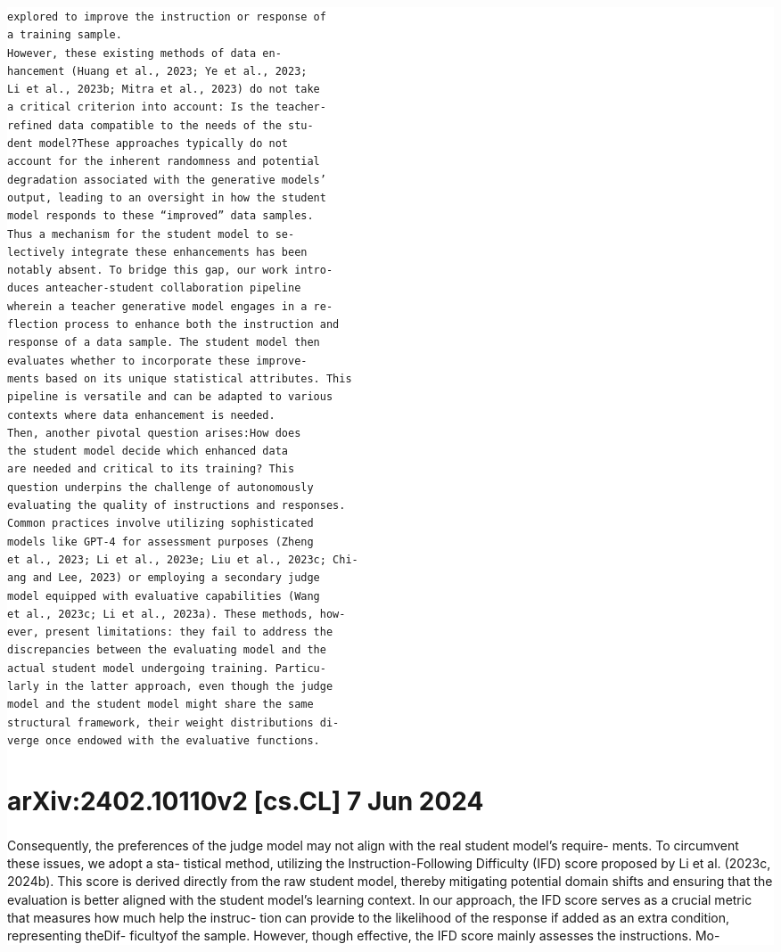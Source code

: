 ```
```
```
explored to improve the instruction or response of
a training sample.
However, these existing methods of data en-
hancement (Huang et al., 2023; Ye et al., 2023;
Li et al., 2023b; Mitra et al., 2023) do not take
a critical criterion into account: Is the teacher-
refined data compatible to the needs of the stu-
dent model?These approaches typically do not
account for the inherent randomness and potential
degradation associated with the generative models’
output, leading to an oversight in how the student
model responds to these “improved” data samples.
Thus a mechanism for the student model to se-
lectively integrate these enhancements has been
notably absent. To bridge this gap, our work intro-
duces anteacher-student collaboration pipeline
wherein a teacher generative model engages in a re-
flection process to enhance both the instruction and
response of a data sample. The student model then
evaluates whether to incorporate these improve-
ments based on its unique statistical attributes. This
pipeline is versatile and can be adapted to various
contexts where data enhancement is needed.
Then, another pivotal question arises:How does
the student model decide which enhanced data
are needed and critical to its training? This
question underpins the challenge of autonomously
evaluating the quality of instructions and responses.
Common practices involve utilizing sophisticated
models like GPT-4 for assessment purposes (Zheng
et al., 2023; Li et al., 2023e; Liu et al., 2023c; Chi-
ang and Lee, 2023) or employing a secondary judge
model equipped with evaluative capabilities (Wang
et al., 2023c; Li et al., 2023a). These methods, how-
ever, present limitations: they fail to address the
discrepancies between the evaluating model and the
actual student model undergoing training. Particu-
larly in the latter approach, even though the judge
model and the student model might share the same
structural framework, their weight distributions di-
verge once endowed with the evaluative functions.
```
# arXiv:2402.10110v2 [cs.CL] 7 Jun 2024


Consequently, the preferences of the judge model
may not align with the real student model’s require-
ments. To circumvent these issues, we adopt a sta-
tistical method, utilizing the Instruction-Following
Difficulty (IFD) score proposed by Li et al. (2023c,
2024b). This score is derived directly from the
raw student model, thereby mitigating potential
domain shifts and ensuring that the evaluation is
better aligned with the student model’s learning
context.
In our approach, the IFD score serves as a crucial
metric that measures how much help the instruc-
tion can provide to the likelihood of the response if
added as an extra condition, representing theDif-
ficultyof the sample. However, though effective,
the IFD score mainly assesses the instructions. Mo-